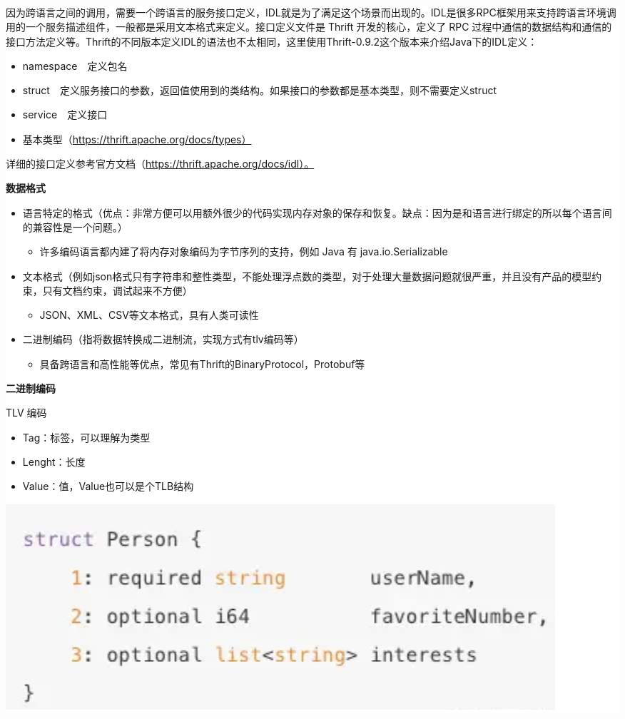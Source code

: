 
因为跨语言之间的调用，需要一个跨语言的服务接口定义，IDL就是为了满足这个场景而出现的。IDL是很多RPC框架用来支持跨语言环境调用的一个服务描述组件，一般都是采用文本格式来定义。接口定义文件是 Thrift 开发的核心，定义了 RPC 过程中通信的数据结构和通信的接口方法定义等。Thrift的不同版本定义IDL的语法也不太相同，这里使用Thrift-0.9.2这个版本来介绍Java下的IDL定义：

* namespace　定义包名

* struct　定义服务接口的参数，返回值使用到的类结构。如果接口的参数都是基本类型，则不需要定义struct

* service　定义接口

* 基本类型（https://thrift.apache.org/docs/types）

详细的接口定义参考官方文档（https://thrift.apache.org/docs/idl）。



**数据格式**

* 语言特定的格式（优点：非常方便可以用额外很少的代码实现内存对象的保存和恢复。缺点：因为是和语言进行绑定的所以每个语言间的兼容性是一个问题。）

  * 许多编码语言都内建了将内存对象编码为字节序列的支持，例如 Java 有 java.io.Serializable


* 文本格式（例如json格式只有字符串和整性类型，不能处理浮点数的类型，对于处理大量数据问题就很严重，并且没有产品的模型约束，只有文档约束，调试起来不方便）

  * JSON、XML、CSV等文本格式，具有人类可读性


* 二进制编码（指将数据转换成二进制流，实现方式有tlv编码等）

  * 具备跨语言和高性能等优点，常见有Thrift的BinaryProtocol，Protobuf等


**二进制编码**

TLV 编码

* Tag：标签，可以理解为类型

* Lenght：长度

* Value：值，Value也可以是个TLB结构

![](/img/localBlog/WX20230530-160039.png)

